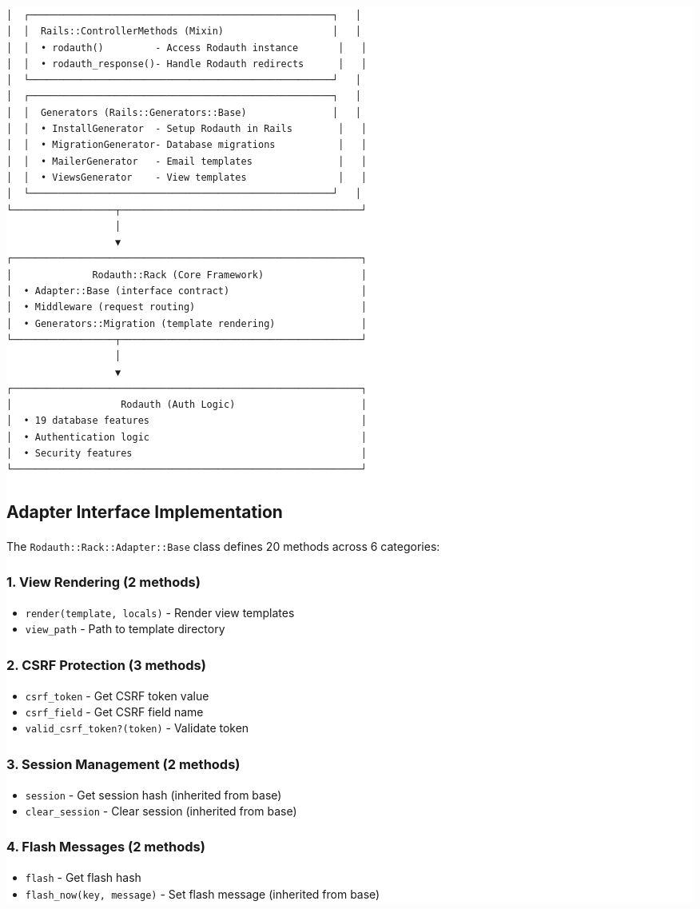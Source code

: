 ```
│  ┌─────────────────────────────────────────────────────┐   │
│  │  Rails::ControllerMethods (Mixin)                   │   │
│  │  • rodauth()         - Access Rodauth instance       │   │
│  │  • rodauth_response()- Handle Rodauth redirects      │   │
│  └─────────────────────────────────────────────────────┘   │
│  ┌─────────────────────────────────────────────────────┐   │
│  │  Generators (Rails::Generators::Base)               │   │
│  │  • InstallGenerator  - Setup Rodauth in Rails        │   │
│  │  • MigrationGenerator- Database migrations           │   │
│  │  • MailerGenerator   - Email templates               │   │
│  │  • ViewsGenerator    - View templates                │   │
│  └─────────────────────────────────────────────────────┘   │
└──────────────────┬──────────────────────────────────────────┘
                   │
                   ▼
┌─────────────────────────────────────────────────────────────┐
│              Rodauth::Rack (Core Framework)                 │
│  • Adapter::Base (interface contract)                       │
│  • Middleware (request routing)                             │
│  • Generators::Migration (template rendering)               │
└──────────────────┬──────────────────────────────────────────┘
                   │
                   ▼
┌─────────────────────────────────────────────────────────────┐
│                   Rodauth (Auth Logic)                      │
│  • 19 database features                                     │
│  • Authentication logic                                     │
│  • Security features                                        │
└─────────────────────────────────────────────────────────────┘
```

## Adapter Interface Implementation

The `Rodauth::Rack::Adapter::Base` class defines 20 methods across 6 categories:

### 1. View Rendering (2 methods)
- `render(template, locals)` - Render view templates
- `view_path` - Path to template directory

### 2. CSRF Protection (3 methods)
- `csrf_token` - Get CSRF token value
- `csrf_field` - Get CSRF field name
- `valid_csrf_token?(token)` - Validate token

### 3. Session Management (2 methods)
- `session` - Get session hash (inherited from base)
- `clear_session` - Clear session (inherited from base)

### 4. Flash Messages (2 methods)
- `flash` - Get flash hash
- `flash_now(key, message)` - Set flash message (inherited from base)
